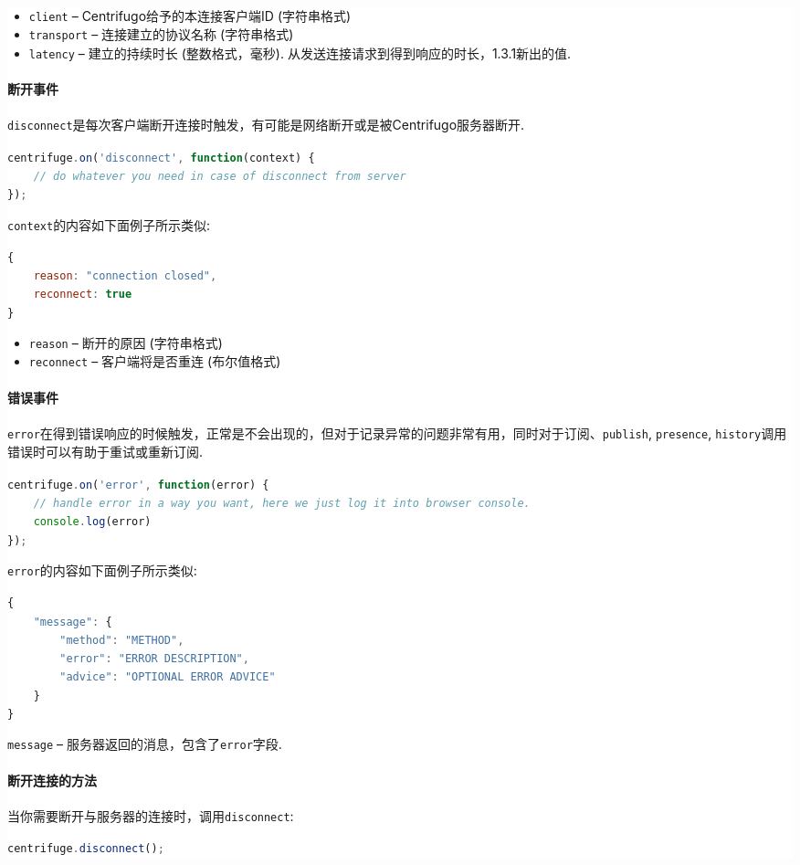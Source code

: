 * `client` – Centrifugo给予的本连接客户端ID (字符串格式)
* `transport` – 连接建立的协议名称 (字符串格式)
* `latency` – 建立的持续时长 (整数格式，毫秒). 从发送连接请求到得到响应的时长，1.3.1新出的值.

#### 断开事件

`disconnect`是每次客户端断开连接时触发，有可能是网络断开或是被Centrifugo服务器断开.

```javascript
centrifuge.on('disconnect', function(context) {
    // do whatever you need in case of disconnect from server
});
```

`context`的内容如下面例子所示类似:

```javascript
{
    reason: "connection closed",
    reconnect: true
}
```

* `reason` – 断开的原因 (字符串格式)
* `reconnect` – 客户端将是否重连 (布尔值格式)


#### 错误事件

`error`在得到错误响应的时候触发，正常是不会出现的，但对于记录异常的问题非常有用，同时对于订阅、`publish`, `presence`, `history`调用错误时可以有助于重试或重新订阅.

```javascript
centrifuge.on('error', function(error) {
    // handle error in a way you want, here we just log it into browser console.
    console.log(error)
});
```

`error`的内容如下面例子所示类似:

```javascript
{
    "message": {
        "method": "METHOD",
        "error": "ERROR DESCRIPTION",
        "advice": "OPTIONAL ERROR ADVICE"
    }
}
```

`message` – 服务器返回的消息，包含了`error`字段. 


#### 断开连接的方法

当你需要断开与服务器的连接时，调用`disconnect`:

```javascript
centrifuge.disconnect();
```
